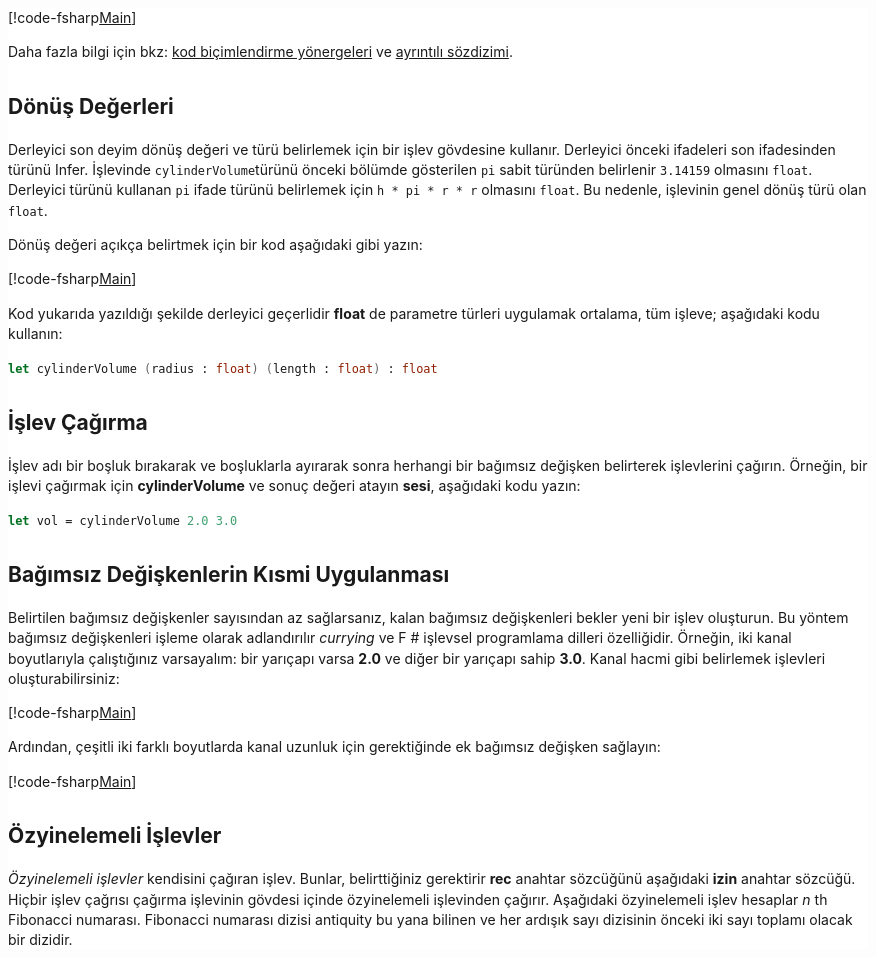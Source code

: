 [!code-fsharp[Main](../../../../samples/snippets/fsharp/lang-ref-1/snippet103.fs)]

Daha fazla bilgi için bkz: [kod biçimlendirme yönergeleri](../code-formatting-guidelines.md) ve [ayrıntılı sözdizimi](../verbose-syntax.md).


## <a name="return-values"></a>Dönüş Değerleri
Derleyici son deyim dönüş değeri ve türü belirlemek için bir işlev gövdesine kullanır. Derleyici önceki ifadeleri son ifadesinden türünü Infer. İşlevinde `cylinderVolume`türünü önceki bölümde gösterilen `pi` sabit türünden belirlenir `3.14159` olmasını `float`. Derleyici türünü kullanan `pi` ifade türünü belirlemek için `h * pi * r * r` olmasını `float`. Bu nedenle, işlevinin genel dönüş türü olan `float`.

Dönüş değeri açıkça belirtmek için bir kod aşağıdaki gibi yazın:

[!code-fsharp[Main](../../../../samples/snippets/fsharp/lang-ref-1/snippet105.fs)]

Kod yukarıda yazıldığı şekilde derleyici geçerlidir **float** de parametre türleri uygulamak ortalama, tüm işleve; aşağıdaki kodu kullanın:

```fsharp
let cylinderVolume (radius : float) (length : float) : float
```

## <a name="calling-a-function"></a>İşlev Çağırma
İşlev adı bir boşluk bırakarak ve boşluklarla ayırarak sonra herhangi bir bağımsız değişken belirterek işlevlerini çağırın. Örneğin, bir işlevi çağırmak için **cylinderVolume** ve sonuç değeri atayın **sesi**, aşağıdaki kodu yazın:

```fsharp
let vol = cylinderVolume 2.0 3.0
```

## <a name="partial-application-of-arguments"></a>Bağımsız Değişkenlerin Kısmi Uygulanması
Belirtilen bağımsız değişkenler sayısından az sağlarsanız, kalan bağımsız değişkenleri bekler yeni bir işlev oluşturun. Bu yöntem bağımsız değişkenleri işleme olarak adlandırılır *currying* ve F # işlevsel programlama dilleri özelliğidir. Örneğin, iki kanal boyutlarıyla çalıştığınız varsayalım: bir yarıçapı varsa **2.0** ve diğer bir yarıçapı sahip **3.0**. Kanal hacmi gibi belirlemek işlevleri oluşturabilirsiniz:

[!code-fsharp[Main](../../../../samples/snippets/fsharp/lang-ref-1/snippet106.fs)]

Ardından, çeşitli iki farklı boyutlarda kanal uzunluk için gerektiğinde ek bağımsız değişken sağlayın:

[!code-fsharp[Main](../../../../samples/snippets/fsharp/lang-ref-1/snippet107.fs)]
    
## <a name="recursive-functions"></a>Özyinelemeli İşlevler
*Özyinelemeli işlevler* kendisini çağıran işlev. Bunlar, belirttiğiniz gerektirir **rec** anahtar sözcüğünü aşağıdaki **izin** anahtar sözcüğü. Hiçbir işlev çağrısı çağırma işlevinin gövdesi içinde özyinelemeli işlevinden çağırır. Aşağıdaki özyinelemeli işlev hesaplar  *n* th Fibonacci numarası. Fibonacci numarası dizisi antiquity bu yana bilinen ve her ardışık sayı dizisinin önceki iki sayı toplamı olacak bir dizidir.
